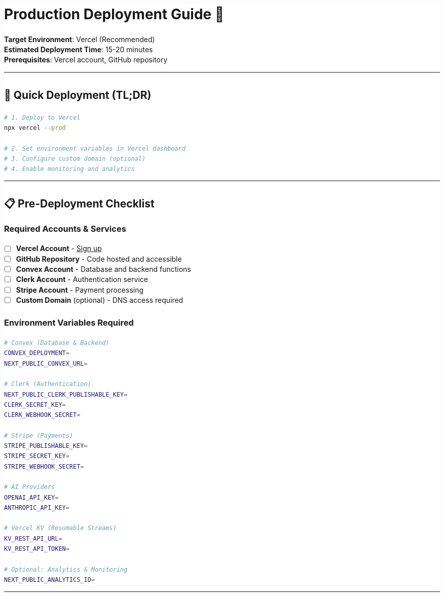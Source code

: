 # Production Deployment Guide 🚀

**Target Environment**: Vercel (Recommended)  
**Estimated Deployment Time**: 15-20 minutes  
**Prerequisites**: Vercel account, GitHub repository

---

## 🎯 Quick Deployment (TL;DR)

```bash
# 1. Deploy to Vercel
npx vercel --prod

# 2. Set environment variables in Vercel dashboard
# 3. Configure custom domain (optional)
# 4. Enable monitoring and analytics
```

---

## 📋 Pre-Deployment Checklist

### Required Accounts & Services
- [ ] **Vercel Account** - [Sign up](https://vercel.com)
- [ ] **GitHub Repository** - Code hosted and accessible
- [ ] **Convex Account** - Database and backend functions
- [ ] **Clerk Account** - Authentication service
- [ ] **Stripe Account** - Payment processing
- [ ] **Custom Domain** (optional) - DNS access required

### Environment Variables Required
```bash
# Convex (Database & Backend)
CONVEX_DEPLOYMENT=
NEXT_PUBLIC_CONVEX_URL=

# Clerk (Authentication)
NEXT_PUBLIC_CLERK_PUBLISHABLE_KEY=
CLERK_SECRET_KEY=
CLERK_WEBHOOK_SECRET=

# Stripe (Payments)
STRIPE_PUBLISHABLE_KEY=
STRIPE_SECRET_KEY=
STRIPE_WEBHOOK_SECRET=

# AI Providers
OPENAI_API_KEY=
ANTHROPIC_API_KEY=

# Vercel KV (Resumable Streams)
KV_REST_API_URL=
KV_REST_API_TOKEN=

# Optional: Analytics & Monitoring
NEXT_PUBLIC_ANALYTICS_ID=
```

---